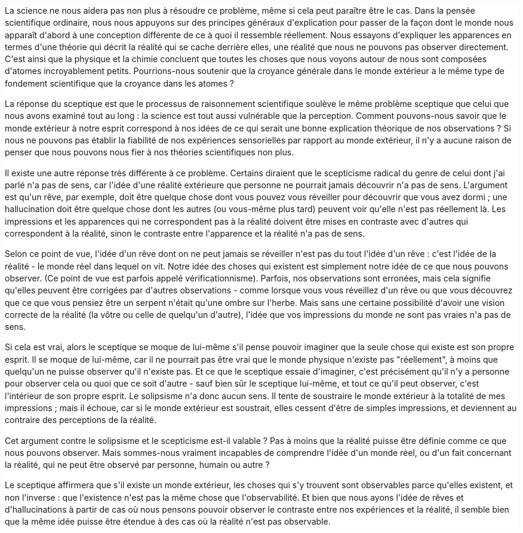 La science ne nous aidera pas non plus à résoudre ce problème, même si cela peut paraître être le cas. Dans la pensée scientifique ordinaire, nous nous appuyons sur des principes généraux d'explication pour passer de la façon dont le monde nous apparaît d'abord à une conception différente de ce à quoi il ressemble réellement. Nous essayons d'expliquer les apparences en termes d'une théorie qui décrit la réalité qui se cache derrière elles, une réalité que nous ne pouvons pas observer directement. C'est ainsi que la physique et la chimie concluent que toutes les choses que nous voyons autour de nous sont composées d'atomes incroyablement petits. Pourrions-nous soutenir que la croyance générale dans le monde extérieur a le même type de fondement scientifique que la croyance dans les atomes ?

La réponse du sceptique est que le processus de raisonnement scientifique soulève le même problème sceptique que celui que nous avons examiné tout au long : la science est tout aussi vulnérable que la perception. Comment pouvons-nous savoir que le monde extérieur à notre esprit correspond à nos idées de ce qui serait une bonne explication théorique de nos observations ? Si nous ne pouvons pas établir la fiabilité de nos expériences sensorielles par rapport au monde extérieur, il n'y a aucune raison de penser que nous pouvons nous fier à nos théories scientifiques non plus.

Il existe une autre réponse très différente à ce problème. Certains diraient que le scepticisme radical du genre de celui dont j'ai parlé n'a pas de sens, car l'idée d'une réalité extérieure que personne ne pourrait jamais découvrir n'a pas de sens. L'argument est qu'un rêve, par exemple, doit être quelque chose dont vous pouvez vous réveiller pour découvrir que vous avez dormi ; une hallucination doit être quelque chose dont les autres (ou vous-même plus tard) peuvent voir qu'elle n'est pas réellement là. Les impressions et les apparences qui ne correspondent pas à la réalité doivent être mises en contraste avec d'autres qui correspondent à la réalité, sinon le contraste entre l'apparence et la réalité n'a pas de sens.

Selon ce point de vue, l'idée d'un rêve dont on ne peut jamais se réveiller n'est pas du tout l'idée d'un rêve : c'est l'idée de la réalité - le monde réel dans lequel on vit. Notre idée des choses qui existent est simplement notre idée de ce que nous pouvons observer. (Ce point de vue est parfois appelé vérificationnisme). Parfois, nos observations sont erronées, mais cela signifie qu'elles peuvent être corrigées par d'autres observations - comme lorsque vous vous réveillez d'un rêve ou que vous découvrez que ce que vous pensiez être un serpent n'était qu'une ombre sur l'herbe. Mais sans une certaine possibilité d'avoir une vision correcte de la réalité (la vôtre ou celle de quelqu'un d'autre), l'idée que vos impressions du monde ne sont pas vraies n'a pas de sens.

Si cela est vrai, alors le sceptique se moque de lui-même s'il pense pouvoir imaginer que la seule chose qui existe est son propre esprit. Il se moque de lui-même, car il ne pourrait pas être vrai que le monde physique n'existe pas "réellement", à moins que quelqu'un ne puisse observer qu'il n'existe pas. Et ce que le sceptique essaie d'imaginer, c'est précisément qu'il n'y a personne pour observer cela ou quoi que ce soit d'autre - sauf bien sûr le sceptique lui-même, et tout ce qu'il peut observer, c'est l'intérieur de son propre esprit. Le solipsisme n'a donc aucun sens. Il tente de soustraire le monde extérieur à la totalité de mes impressions ; mais il échoue, car si le monde extérieur est soustrait, elles cessent d'être de simples impressions, et deviennent au contraire des perceptions de la réalité.

Cet argument contre le solipsisme et le scepticisme est-il valable ? Pas à moins que la réalité puisse être définie comme ce que nous pouvons observer. Mais sommes-nous vraiment incapables de comprendre l'idée d'un monde réel, ou d'un fait concernant la réalité, qui ne peut être observé par personne, humain ou autre ?

Le sceptique affirmera que s'il existe un monde extérieur, les choses qui s'y trouvent sont observables parce qu'elles existent, et non l'inverse : que l'existence n'est pas la même chose que l'observabilité. Et bien que nous ayons l'idée de rêves et d'hallucinations à partir de cas où nous pensons pouvoir observer le contraste entre nos expériences et la réalité, il semble bien que la même idée puisse être étendue à des cas où la réalité n'est pas observable.
